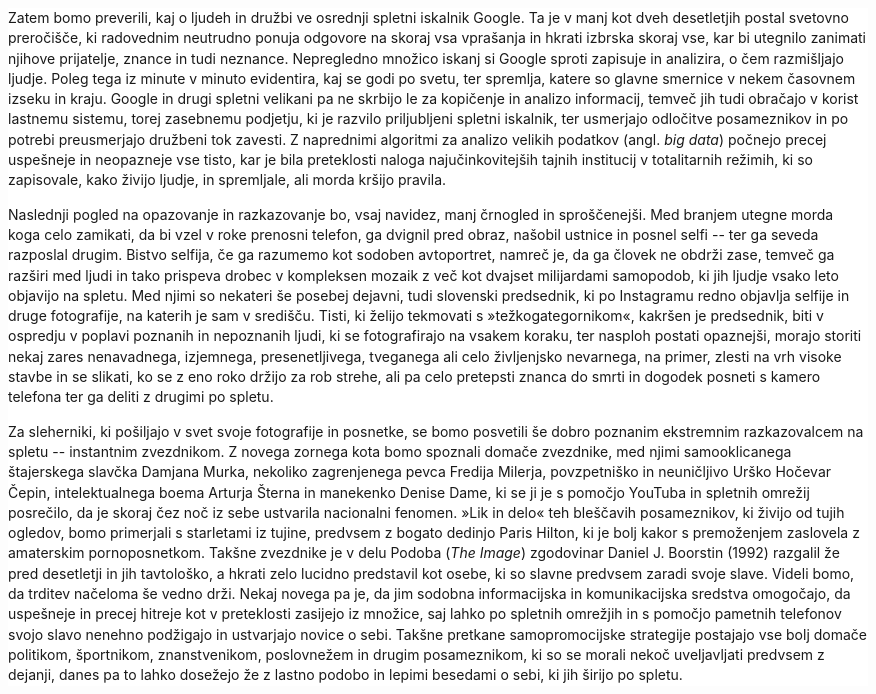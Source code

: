 Zatem bomo preverili, kaj o ljudeh in družbi ve osrednji spletni
iskalnik Google. Ta je v manj kot dveh desetletjih postal svetovno
preročišče, ki radovednim neutrudno ponuja odgovore na skoraj vsa
vprašanja in hkrati izbrska skoraj vse, kar bi utegnilo zanimati njihove
prijatelje, znance in tudi neznance. Nepregledno množico iskanj si
Google sproti zapisuje in analizira, o čem razmišljajo ljudje. Poleg
tega iz minute v minuto evidentira, kaj se godi po svetu, ter spremlja,
katere so glavne smernice v nekem časovnem izseku in kraju. Google in
drugi spletni velikani pa ne skrbijo le za kopičenje in analizo
informacij, temveč jih tudi obračajo v korist lastnemu sistemu, torej
zasebnemu podjetju, ki je razvilo priljubljeni spletni iskalnik, ter
usmerjajo odločitve posameznikov in po potrebi preusmerjajo družbeni tok
zavesti. Z naprednimi algoritmi za analizo velikih podatkov (angl. *big
data*) počnejo precej uspešneje in neopazneje vse tisto, kar je bila
preteklosti naloga najučinkovitejših tajnih institucij v totalitarnih
režimih, ki so zapisovale, kako živijo ljudje, in spremljale, ali morda
kršijo pravila.

Naslednji pogled na opazovanje in razkazovanje bo, vsaj navidez, manj
črnogled in sproščenejši. Med branjem utegne morda koga celo zamikati,
da bi vzel v roke prenosni telefon, ga dvignil pred obraz, našobil
ustnice in posnel selfi -- ter ga seveda razposlal drugim. Bistvo
selfija, če ga razumemo kot sodoben avtoportret, namreč je, da ga človek
ne obdrži zase, temveč ga razširi med ljudi in tako prispeva drobec v
kompleksen mozaik z več kot dvajset milijardami samopodob, ki jih ljudje
vsako leto objavijo na spletu. Med njimi so nekateri še posebej dejavni,
tudi slovenski predsednik, ki po Instagramu redno objavlja selfije in
druge fotografije, na katerih je sam v središču. Tisti, ki želijo
tekmovati s »težkogategornikom«, kakršen je predsednik, biti v ospredju
v poplavi poznanih in nepoznanih ljudi, ki se fotografirajo na vsakem
koraku, ter nasploh postati opaznejši, morajo storiti nekaj zares
nenavadnega, izjemnega, presenetljivega, tveganega ali celo življenjsko
nevarnega, na primer, zlesti na vrh visoke stavbe in se slikati, ko se z
eno roko držijo za rob strehe, ali pa celo pretepsti znanca do smrti in
dogodek posneti s kamero telefona ter ga deliti z drugimi po spletu.

Za sleherniki, ki pošiljajo v svet svoje fotografije in posnetke, se
bomo posvetili še dobro poznanim ekstremnim razkazovalcem na spletu --
instantnim zvezdnikom. Z novega zornega kota bomo spoznali domače
zvezdnike, med njimi samooklicanega štajerskega slavčka Damjana Murka,
nekoliko zagrenjenega pevca Fredija Milerja, povzpetniško in neuničljivo
Urško Hočevar Čepin, intelektualnega boema Arturja Šterna in manekenko
Denise Dame, ki se ji je s pomočjo YouTuba in spletnih omrežij
posrečilo, da je skoraj čez noč iz sebe ustvarila nacionalni fenomen.
»Lik in delo« teh bleščavih posameznikov, ki živijo od tujih ogledov,
bomo primerjali s starletami iz tujine, predvsem z bogato dedinjo Paris
Hilton, ki je bolj kakor s premoženjem zaslovela z amaterskim
pornoposnetkom. Takšne zvezdnike je v delu Podoba (*The Image*)
zgodovinar Daniel J. Boorstin (1992) razgalil že pred desetletji in jih
tavtološko, a hkrati zelo lucidno predstavil kot osebe, ki so slavne
predvsem zaradi svoje slave. Videli bomo, da trditev načeloma še vedno
drži. Nekaj novega pa je, da jim sodobna informacijska in komunikacijska
sredstva omogočajo, da uspešneje in precej hitreje kot v preteklosti
zasijejo iz množice, saj lahko po spletnih omrežjih in s pomočjo
pametnih telefonov svojo slavo nenehno podžigajo in ustvarjajo novice o
sebi. Takšne pretkane samopromocijske strategije postajajo vse bolj
domače politikom, športnikom, znanstvenikom, poslovnežem in drugim
posameznikom, ki so se morali nekoč uveljavljati predvsem z dejanji,
danes pa to lahko dosežejo že z lastno podobo in lepimi besedami o sebi,
ki jih širijo po spletu.

